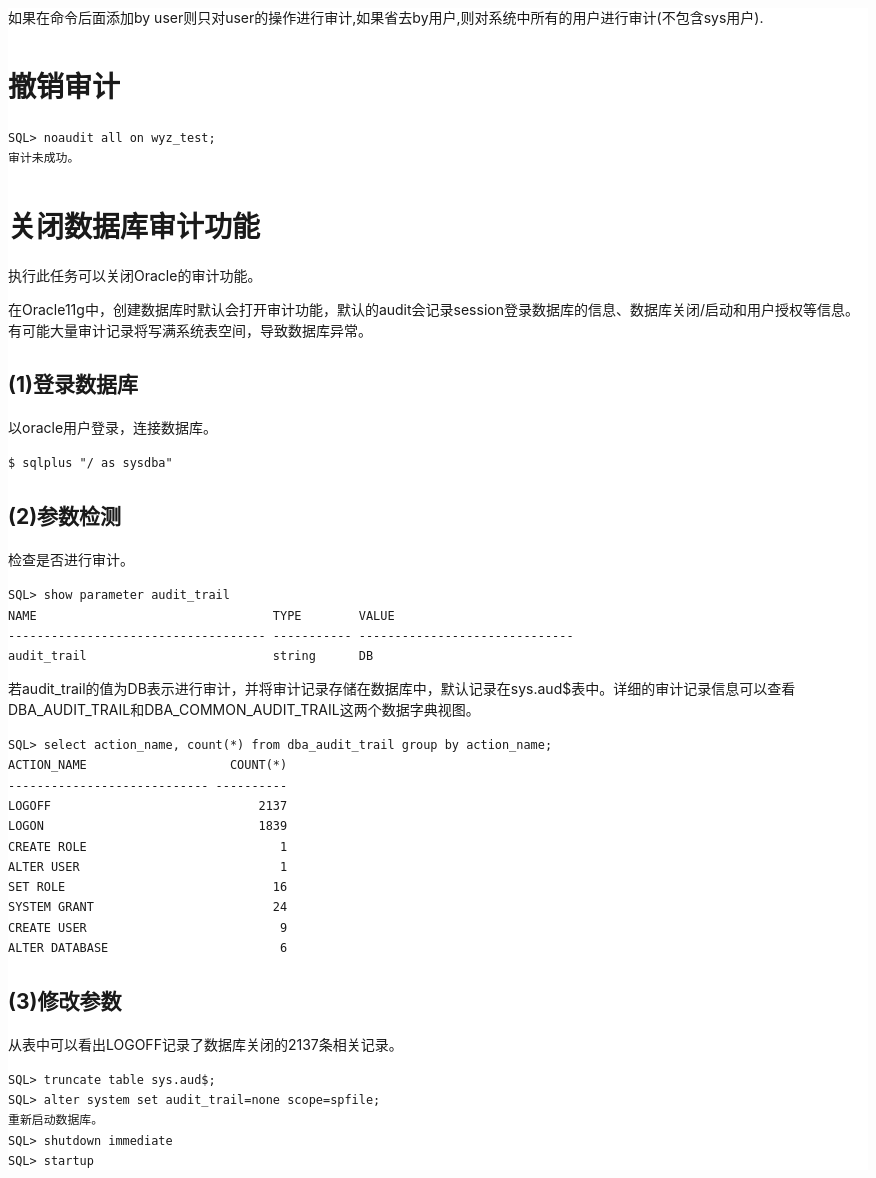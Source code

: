 ```shell
```

如果在命令后面添加by user则只对user的操作进行审计,如果省去by用户,则对系统中所有的用户进行审计(不包含sys用户).

# 撤销审计

```shell
SQL> noaudit all on wyz_test;
审计未成功。
```

# 关闭数据库审计功能

执行此任务可以关闭Oracle的审计功能。

在Oracle11g中，创建数据库时默认会打开审计功能，默认的audit会记录session登录数据库的信息、数据库关闭/启动和用户授权等信息。有可能大量审计记录将写满系统表空间，导致数据库异常。

## (1)登录数据库

以oracle用户登录，连接数据库。

```shell
$ sqlplus "/ as sysdba"
```

## (2)参数检测

检查是否进行审计。

```shell
SQL> show parameter audit_trail
NAME                                 TYPE        VALUE
------------------------------------ ----------- ------------------------------
audit_trail                          string      DB
```

若audit_trail的值为DB表示进行审计，并将审计记录存储在数据库中，默认记录在sys.aud$表中。详细的审计记录信息可以查看DBA_AUDIT_TRAIL和DBA_COMMON_AUDIT_TRAIL这两个数据字典视图。

```shell
SQL> select action_name, count(*) from dba_audit_trail group by action_name;
ACTION_NAME                    COUNT(*)
---------------------------- ----------
LOGOFF                             2137
LOGON                              1839
CREATE ROLE                           1
ALTER USER                            1
SET ROLE                             16
SYSTEM GRANT                         24
CREATE USER                           9
ALTER DATABASE                        6
```

## (3)修改参数

从表中可以看出LOGOFF记录了数据库关闭的2137条相关记录。

```shell
SQL> truncate table sys.aud$;
SQL> alter system set audit_trail=none scope=spfile;
重新启动数据库。
SQL> shutdown immediate
SQL> startup
```

